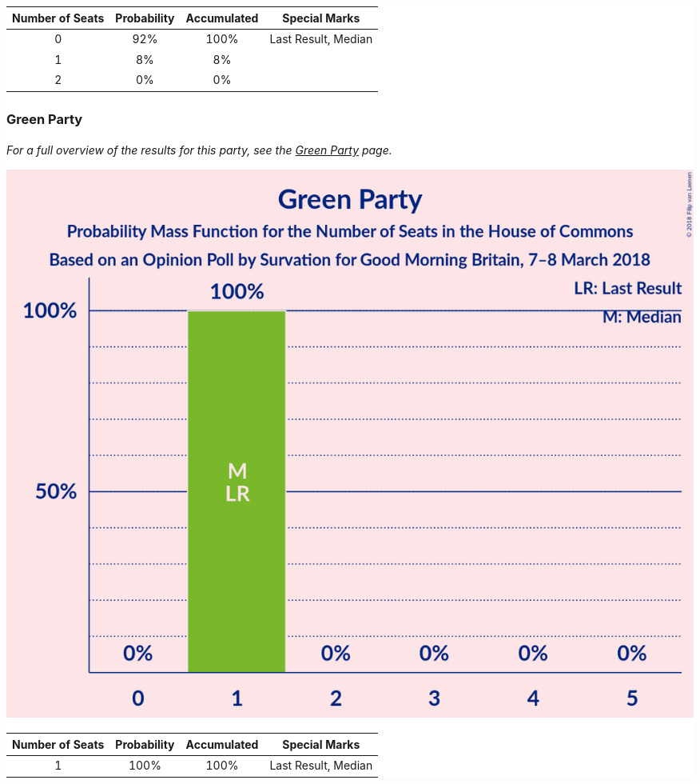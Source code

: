 | Number of Seats | Probability | Accumulated | Special Marks |
|:---------------:|:-----------:|:-----------:|:-------------:|
| 0 | 92% | 100% | Last Result, Median |
| 1 | 8% | 8% |  |
| 2 | 0% | 0% |  |

### Green Party

*For a full overview of the results for this party, see the [Green Party](party-greenparty.html) page.*

![Graph with seats probability mass function not yet produced](2018-03-08-Survation-seats-pmf-greenparty.png "Seats Probability Mass Function")

| Number of Seats | Probability | Accumulated | Special Marks |
|:---------------:|:-----------:|:-----------:|:-------------:|
| 1 | 100% | 100% | Last Result, Median |
